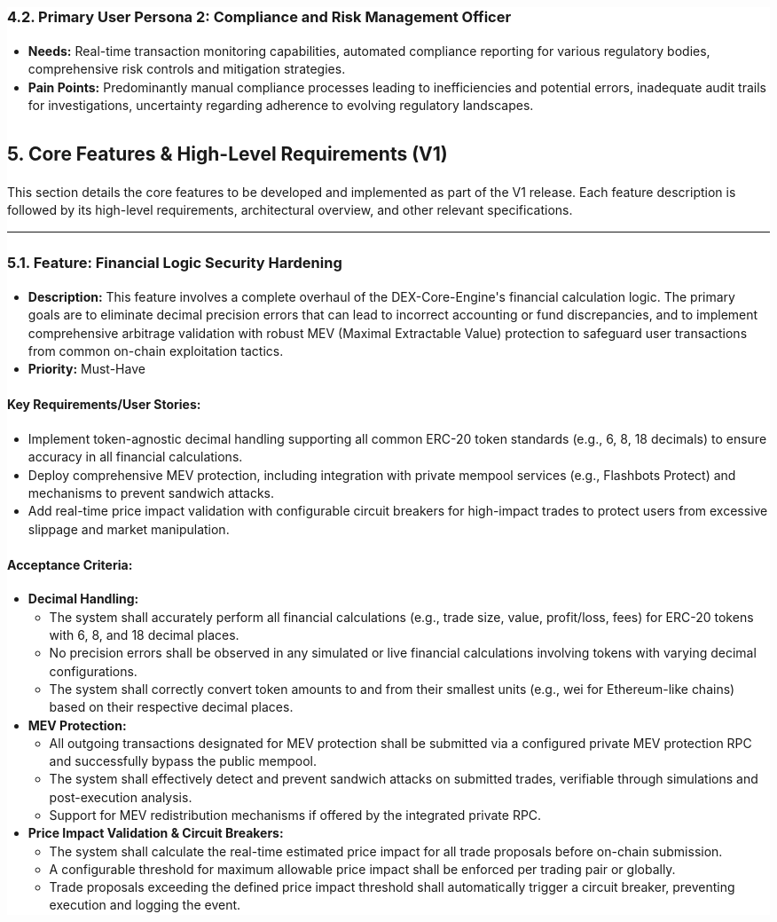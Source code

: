 ### **4.2. Primary User Persona 2: Compliance and Risk Management Officer**

*   **Needs:** Real-time transaction monitoring capabilities, automated compliance reporting for various regulatory bodies, comprehensive risk controls and mitigation strategies.
*   **Pain Points:** Predominantly manual compliance processes leading to inefficiencies and potential errors, inadequate audit trails for investigations, uncertainty regarding adherence to evolving regulatory landscapes.

## **5. Core Features & High-Level Requirements (V1)**

This section details the core features to be developed and implemented as part of the V1 release. Each feature description is followed by its high-level requirements, architectural overview, and other relevant specifications.

---

### **5.1. Feature: Financial Logic Security Hardening**

*   **Description:** This feature involves a complete overhaul of the DEX-Core-Engine's financial calculation logic. The primary goals are to eliminate decimal precision errors that can lead to incorrect accounting or fund discrepancies, and to implement comprehensive arbitrage validation with robust MEV (Maximal Extractable Value) protection to safeguard user transactions from common on-chain exploitation tactics.
*   **Priority:** Must-Have

#### **Key Requirements/User Stories:**

*   Implement token-agnostic decimal handling supporting all common ERC-20 token standards (e.g., 6, 8, 18 decimals) to ensure accuracy in all financial calculations.
*   Deploy comprehensive MEV protection, including integration with private mempool services (e.g., Flashbots Protect) and mechanisms to prevent sandwich attacks.
*   Add real-time price impact validation with configurable circuit breakers for high-impact trades to protect users from excessive slippage and market manipulation.

#### **Acceptance Criteria:**

*   **Decimal Handling:**
    *   The system shall accurately perform all financial calculations (e.g., trade size, value, profit/loss, fees) for ERC-20 tokens with 6, 8, and 18 decimal places.
    *   No precision errors shall be observed in any simulated or live financial calculations involving tokens with varying decimal configurations.
    *   The system shall correctly convert token amounts to and from their smallest units (e.g., wei for Ethereum-like chains) based on their respective decimal places.
*   **MEV Protection:**
    *   All outgoing transactions designated for MEV protection shall be submitted via a configured private MEV protection RPC and successfully bypass the public mempool.
    *   The system shall effectively detect and prevent sandwich attacks on submitted trades, verifiable through simulations and post-execution analysis.
    *   Support for MEV redistribution mechanisms if offered by the integrated private RPC.
*   **Price Impact Validation & Circuit Breakers:**
    *   The system shall calculate the real-time estimated price impact for all trade proposals before on-chain submission.
    *   A configurable threshold for maximum allowable price impact shall be enforced per trading pair or globally.
    *   Trade proposals exceeding the defined price impact threshold shall automatically trigger a circuit breaker, preventing execution and logging the event.
